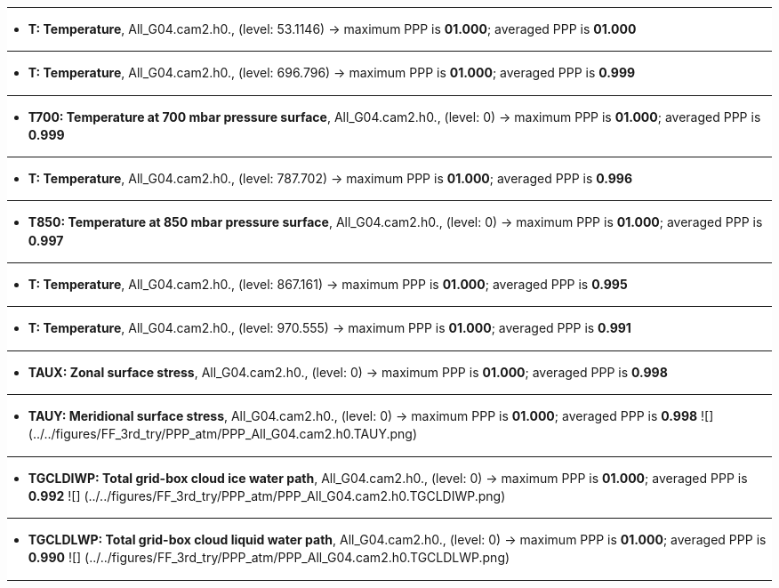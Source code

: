 ------ 
 
  * __T: Temperature__, All_G04.cam2.h0., (level: 53.1146) -> maximum PPP is __01.000__; averaged PPP is __01.000__ 
 
------ 
 
  * __T: Temperature__, All_G04.cam2.h0., (level: 696.796) -> maximum PPP is __01.000__; averaged PPP is __0.999__ 
 
------ 
 
  * __T700: Temperature at 700 mbar pressure surface__, All_G04.cam2.h0., (level: 0) -> maximum PPP is __01.000__; averaged PPP is __0.999__ 
 
------ 
 
  * __T: Temperature__, All_G04.cam2.h0., (level: 787.702) -> maximum PPP is __01.000__; averaged PPP is __0.996__ 
 
------ 
 
  * __T850: Temperature at 850 mbar pressure surface__, All_G04.cam2.h0., (level: 0) -> maximum PPP is __01.000__; averaged PPP is __0.997__ 
 
------ 
 
  * __T: Temperature__, All_G04.cam2.h0., (level: 867.161) -> maximum PPP is __01.000__; averaged PPP is __0.995__ 
 
------ 
 
  * __T: Temperature__, All_G04.cam2.h0., (level: 970.555) -> maximum PPP is __01.000__; averaged PPP is __0.991__ 
 
------ 
 
  * __TAUX: Zonal surface stress__, All_G04.cam2.h0., (level: 0) -> maximum PPP is __01.000__; averaged PPP is __0.998__ 
 
------ 
 
  * __TAUY: Meridional surface stress__, All_G04.cam2.h0., (level: 0) -> maximum PPP is __01.000__; averaged PPP is __0.998__ ![] (../../figures/FF_3rd_try/PPP_atm/PPP_All_G04.cam2.h0.TAUY.png)
 
------ 
 
  * __TGCLDIWP: Total grid-box cloud ice water path__, All_G04.cam2.h0., (level: 0) -> maximum PPP is __01.000__; averaged PPP is __0.992__ ![] (../../figures/FF_3rd_try/PPP_atm/PPP_All_G04.cam2.h0.TGCLDIWP.png)
 
------ 
 
  * __TGCLDLWP: Total grid-box cloud liquid water path__, All_G04.cam2.h0., (level: 0) -> maximum PPP is __01.000__; averaged PPP is __0.990__ ![] (../../figures/FF_3rd_try/PPP_atm/PPP_All_G04.cam2.h0.TGCLDLWP.png)
 
------ 
 
